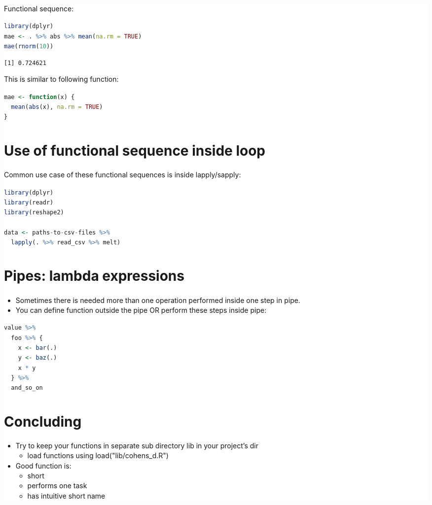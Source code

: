 Functional sequence:

```r
library(dplyr)
mae <- . %>% abs %>% mean(na.rm = TRUE)
mae(rnorm(10))
```

```
[1] 0.724621
```

This is similar to following function:

```r
mae <- function(x) {
  mean(abs(x), na.rm = TRUE)
}
```

Use of functional sequence inside loop
===================================

Common use case of these functional sequences is inside lapply/sapply:

```r
library(dplyr)
library(readr)
library(reshape2)

data <- paths-to-csv-files %>% 
  lapply(. %>% read_csv %>% melt)
```

Pipes: lambda expressions
=====================
+ Sometimes there is needed more than one operation performed inside one step in pipe.
+ You can define function outside the pipe OR perform these steps inside pipe:


```r
value %>%
  foo %>% {  
    x <- bar(.) 
    y <- baz(.)  
    x * y 
  } %>%
  and_so_on
```


Concluding
====================================

+ Try to keep your functions in separate sub directory lib in your project’s dir
  - load functions using load("lib/cohens_d.R")
+ Good function is:
  - short
  - performs one task
  - has intuitive short name
  